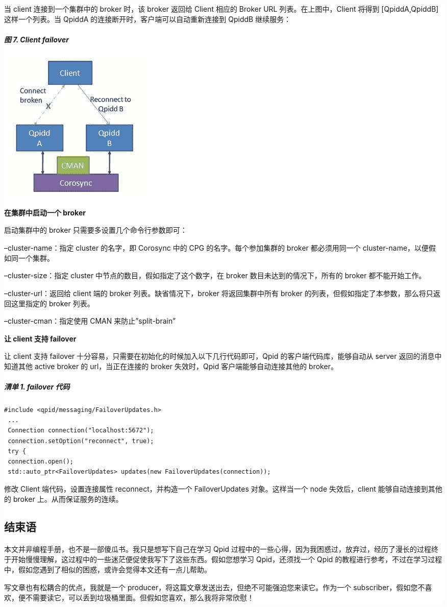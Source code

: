 当 client 连接到一个集群中的 broker 时，该 broker 返回给 Client 相应的 Broker URL 列表。在上图中，Client 将得到 [QpiddA,QpiddB] 这样一个列表。当 QpiddA 的连接断开时，客户端可以自动重新连接到 QpiddB 继续服务：

##### 图 7\. Client failover

![图 7\. Client failover](img/c49b9ad556a16997a3213e01aec447f4.png)

**在集群中启动一个 broker**

启动集群中的 broker 只需要多设置几个命令行参数即可：

–cluster-name：指定 cluster 的名字，即 Corosync 中的 CPG 的名字。每个参加集群的 broker 都必须用同一个 cluster-name，以便假如同一个集群。

–cluster-size：指定 cluster 中节点的数目，假如指定了这个数字，在 broker 数目未达到的情况下，所有的 broker 都不能开始工作。

–cluster-url：返回给 client 端的 broker 列表。缺省情况下，broker 将返回集群中所有 broker 的列表，但假如指定了本参数，那么将只返回这里指定的 broker 列表。

–cluster-cman：指定使用 CMAN 来防止”split-brain”

**让 client 支持 failover**

让 client 支持 failover 十分容易，只需要在初始化的时候加入以下几行代码即可，Qpid 的客户端代码库，能够自动从 server 返回的消息中知道其他 active broker 的 url，当正在连接的 broker 失效时，Qpid 客户端能够自动连接其他的 broker。

##### 清单 1\. failover 代码

```
#include <qpid/messaging/FailoverUpdates.h>
 ...
 Connection connection("localhost:5672");
 connection.setOption("reconnect", true);
 try {
 connection.open();
 std::auto_ptr<FailoverUpdates> updates(new FailoverUpdates(connection)); 
```

修改 Client 端代码，设置连接属性 reconnect，并构造一个 FailoverUpdates 对象。这样当一个 node 失效后，client 能够自动连接到其他的 broker 上。从而保证服务的连续。

## 结束语

本文并非编程手册，也不是一部傻瓜书。我只是想写下自己在学习 Qpid 过程中的一些心得，因为我困惑过，放弃过，经历了漫长的过程终于开始慢慢理解，这过程中的一些迷茫便促使我写下了这些东西。假如您想学习 Qpid，还须找一个 Qpid 的教程进行参考，不过在学习过程中，假如您遇到了相似的困惑，或许会觉得本文还有一点儿帮助。

写文章也有松耦合的优点，我就是一个 producer，将这篇文章发送出去，但绝不可能强迫您来读它。作为一个 subscriber，假如您不喜欢，便不需要读它，可以丢到垃圾桶里面。但假如您喜欢，那么我将非常欣慰！
